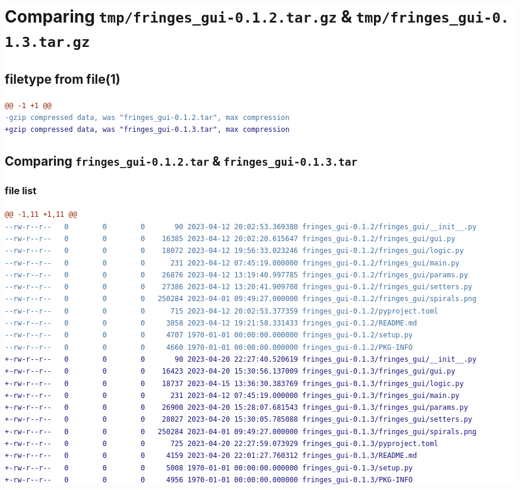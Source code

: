 # Comparing `tmp/fringes_gui-0.1.2.tar.gz` & `tmp/fringes_gui-0.1.3.tar.gz`

## filetype from file(1)

```diff
@@ -1 +1 @@
-gzip compressed data, was "fringes_gui-0.1.2.tar", max compression
+gzip compressed data, was "fringes_gui-0.1.3.tar", max compression
```

## Comparing `fringes_gui-0.1.2.tar` & `fringes_gui-0.1.3.tar`

### file list

```diff
@@ -1,11 +1,11 @@
--rw-r--r--   0        0        0       90 2023-04-12 20:02:53.369380 fringes_gui-0.1.2/fringes_gui/__init__.py
--rw-r--r--   0        0        0    16385 2023-04-12 20:02:20.615647 fringes_gui-0.1.2/fringes_gui/gui.py
--rw-r--r--   0        0        0    18072 2023-04-12 19:56:33.023246 fringes_gui-0.1.2/fringes_gui/logic.py
--rw-r--r--   0        0        0      231 2023-04-12 07:45:19.000000 fringes_gui-0.1.2/fringes_gui/main.py
--rw-r--r--   0        0        0    26876 2023-04-12 13:19:40.997785 fringes_gui-0.1.2/fringes_gui/params.py
--rw-r--r--   0        0        0    27386 2023-04-12 13:20:41.909708 fringes_gui-0.1.2/fringes_gui/setters.py
--rw-r--r--   0        0        0   250284 2023-04-01 09:49:27.000000 fringes_gui-0.1.2/fringes_gui/spirals.png
--rw-r--r--   0        0        0      715 2023-04-12 20:02:53.377359 fringes_gui-0.1.2/pyproject.toml
--rw-r--r--   0        0        0     3858 2023-04-12 19:21:58.331433 fringes_gui-0.1.2/README.md
--rw-r--r--   0        0        0     4707 1970-01-01 00:00:00.000000 fringes_gui-0.1.2/setup.py
--rw-r--r--   0        0        0     4660 1970-01-01 00:00:00.000000 fringes_gui-0.1.2/PKG-INFO
+-rw-r--r--   0        0        0       90 2023-04-20 22:27:40.520619 fringes_gui-0.1.3/fringes_gui/__init__.py
+-rw-r--r--   0        0        0    16423 2023-04-20 15:30:56.137009 fringes_gui-0.1.3/fringes_gui/gui.py
+-rw-r--r--   0        0        0    18737 2023-04-15 13:36:30.383769 fringes_gui-0.1.3/fringes_gui/logic.py
+-rw-r--r--   0        0        0      231 2023-04-12 07:45:19.000000 fringes_gui-0.1.3/fringes_gui/main.py
+-rw-r--r--   0        0        0    26900 2023-04-20 15:28:07.681543 fringes_gui-0.1.3/fringes_gui/params.py
+-rw-r--r--   0        0        0    28027 2023-04-20 15:30:05.785088 fringes_gui-0.1.3/fringes_gui/setters.py
+-rw-r--r--   0        0        0   250284 2023-04-01 09:49:27.000000 fringes_gui-0.1.3/fringes_gui/spirals.png
+-rw-r--r--   0        0        0      725 2023-04-20 22:27:59.073929 fringes_gui-0.1.3/pyproject.toml
+-rw-r--r--   0        0        0     4159 2023-04-20 22:01:27.760312 fringes_gui-0.1.3/README.md
+-rw-r--r--   0        0        0     5008 1970-01-01 00:00:00.000000 fringes_gui-0.1.3/setup.py
+-rw-r--r--   0        0        0     4956 1970-01-01 00:00:00.000000 fringes_gui-0.1.3/PKG-INFO
```
